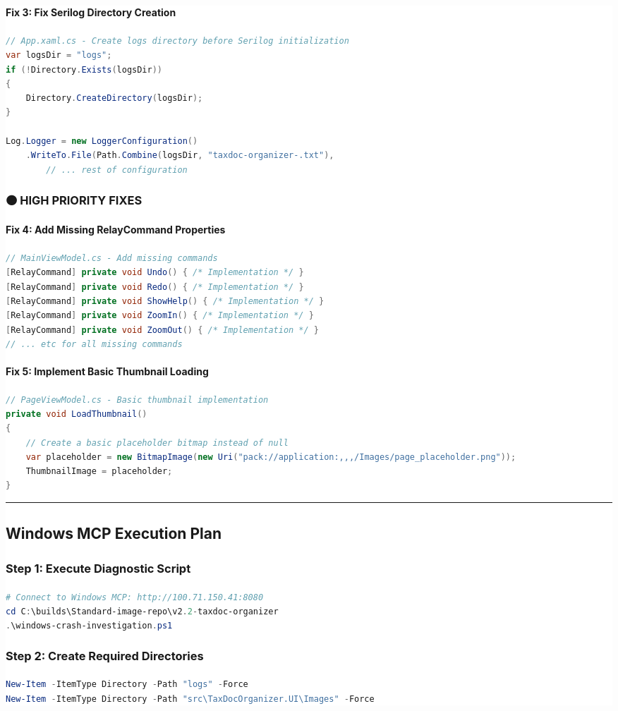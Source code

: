 #### Fix 3: Fix Serilog Directory Creation
```csharp
// App.xaml.cs - Create logs directory before Serilog initialization
var logsDir = "logs";
if (!Directory.Exists(logsDir))
{
    Directory.CreateDirectory(logsDir);
}

Log.Logger = new LoggerConfiguration()
    .WriteTo.File(Path.Combine(logsDir, "taxdoc-organizer-.txt"), 
        // ... rest of configuration
```

### 🟠 **HIGH PRIORITY FIXES**

#### Fix 4: Add Missing RelayCommand Properties
```csharp
// MainViewModel.cs - Add missing commands
[RelayCommand] private void Undo() { /* Implementation */ }
[RelayCommand] private void Redo() { /* Implementation */ }
[RelayCommand] private void ShowHelp() { /* Implementation */ }
[RelayCommand] private void ZoomIn() { /* Implementation */ }
[RelayCommand] private void ZoomOut() { /* Implementation */ }
// ... etc for all missing commands
```

#### Fix 5: Implement Basic Thumbnail Loading
```csharp
// PageViewModel.cs - Basic thumbnail implementation
private void LoadThumbnail()
{
    // Create a basic placeholder bitmap instead of null
    var placeholder = new BitmapImage(new Uri("pack://application:,,,/Images/page_placeholder.png"));
    ThumbnailImage = placeholder;
}
```

---

## Windows MCP Execution Plan

### Step 1: Execute Diagnostic Script
```powershell
# Connect to Windows MCP: http://100.71.150.41:8080
cd C:\builds\Standard-image-repo\v2.2-taxdoc-organizer
.\windows-crash-investigation.ps1
```

### Step 2: Create Required Directories
```powershell
New-Item -ItemType Directory -Path "logs" -Force
New-Item -ItemType Directory -Path "src\TaxDocOrganizer.UI\Images" -Force
```
